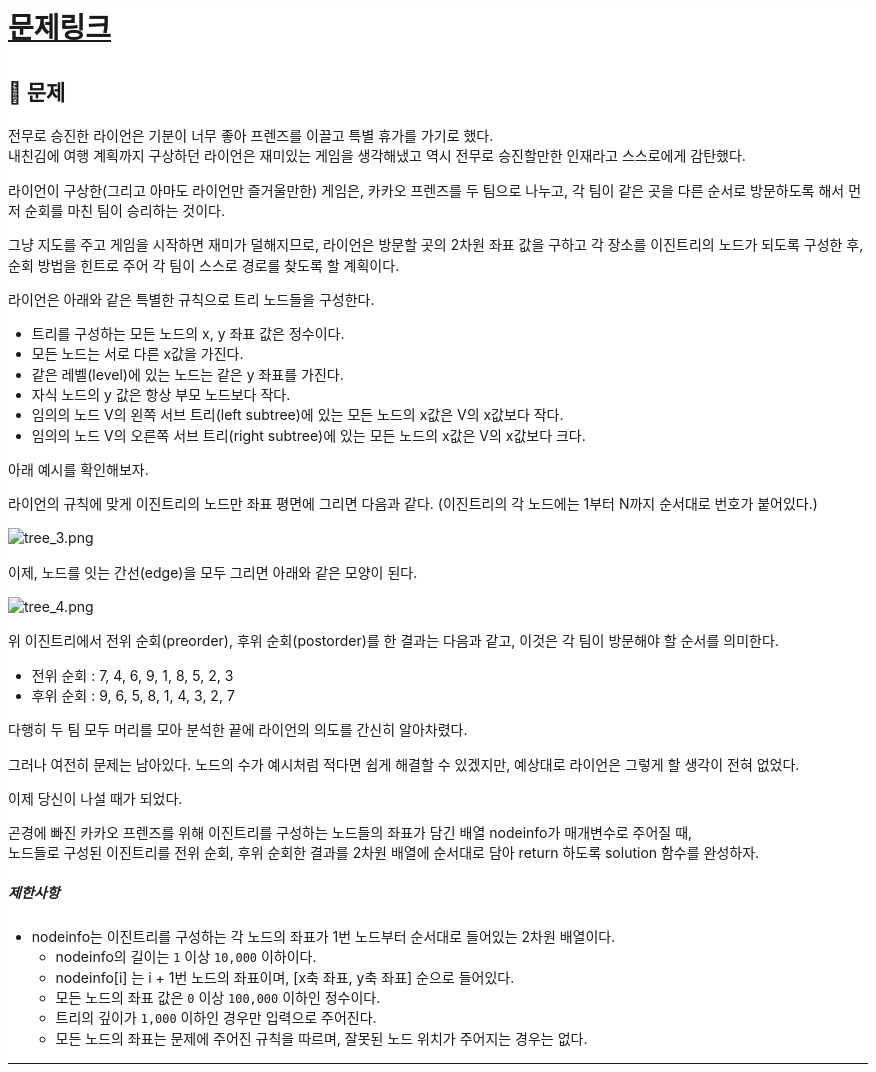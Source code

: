 # [문제링크](https://school.programmers.co.kr/learn/courses/30/lessons/42892)

## 📝 문제

전무로 승진한 라이언은 기분이 너무 좋아 프렌즈를 이끌고 특별 휴가를 가기로 했다.  
내친김에 여행 계획까지 구상하던 라이언은 재미있는 게임을 생각해냈고 역시 전무로 승진할만한 인재라고 스스로에게 감탄했다.

라이언이 구상한(그리고 아마도 라이언만 즐거울만한) 게임은, 카카오 프렌즈를 두 팀으로 나누고, 각 팀이 같은 곳을 다른 순서로 방문하도록 해서 먼저 순회를 마친 팀이 승리하는 것이다.

그냥 지도를 주고 게임을 시작하면 재미가 덜해지므로, 라이언은 방문할 곳의 2차원 좌표 값을 구하고 각 장소를 이진트리의 노드가 되도록 구성한 후, 순회 방법을 힌트로 주어 각 팀이 스스로 경로를 찾도록 할 계획이다.

라이언은 아래와 같은 특별한 규칙으로 트리 노드들을 구성한다.

- 트리를 구성하는 모든 노드의 x, y 좌표 값은 정수이다.
- 모든 노드는 서로 다른 x값을 가진다.
- 같은 레벨(level)에 있는 노드는 같은 y 좌표를 가진다.
- 자식 노드의 y 값은 항상 부모 노드보다 작다.
- 임의의 노드 V의 왼쪽 서브 트리(left subtree)에 있는 모든 노드의 x값은 V의 x값보다 작다.
- 임의의 노드 V의 오른쪽 서브 트리(right subtree)에 있는 모든 노드의 x값은 V의 x값보다 크다.

아래 예시를 확인해보자.

라이언의 규칙에 맞게 이진트리의 노드만 좌표 평면에 그리면 다음과 같다. (이진트리의 각 노드에는 1부터 N까지 순서대로 번호가 붙어있다.)

![tree_3.png](https://grepp-programmers.s3.amazonaws.com/files/production/dbb58728bd/a5371669-54d4-42a1-9e5e-7466f2d7b683.jpg)

이제, 노드를 잇는 간선(edge)을 모두 그리면 아래와 같은 모양이 된다.

![tree_4.png](https://grepp-programmers.s3.amazonaws.com/files/production/6bd8f6496a/50e1df20-5cb7-4846-86d6-2a2f1e70c5da.jpg)

위 이진트리에서 전위 순회(preorder), 후위 순회(postorder)를 한 결과는 다음과 같고, 이것은 각 팀이 방문해야 할 순서를 의미한다.

- 전위 순회 : 7, 4, 6, 9, 1, 8, 5, 2, 3
- 후위 순회 : 9, 6, 5, 8, 1, 4, 3, 2, 7

다행히 두 팀 모두 머리를 모아 분석한 끝에 라이언의 의도를 간신히 알아차렸다.  
  
그러나 여전히 문제는 남아있다. 노드의 수가 예시처럼 적다면 쉽게 해결할 수 있겠지만, 예상대로 라이언은 그렇게 할 생각이 전혀 없었다.

이제 당신이 나설 때가 되었다.

곤경에 빠진 카카오 프렌즈를 위해 이진트리를 구성하는 노드들의 좌표가 담긴 배열 nodeinfo가 매개변수로 주어질 때,  
노드들로 구성된 이진트리를 전위 순회, 후위 순회한 결과를 2차원 배열에 순서대로 담아 return 하도록 solution 함수를 완성하자.

##### 제한사항

- nodeinfo는 이진트리를 구성하는 각 노드의 좌표가 1번 노드부터 순서대로 들어있는 2차원 배열이다.
    - nodeinfo의 길이는 `1` 이상 `10,000` 이하이다.
    - nodeinfo[i] 는 i + 1번 노드의 좌표이며, [x축 좌표, y축 좌표] 순으로 들어있다.
    - 모든 노드의 좌표 값은 `0` 이상 `100,000` 이하인 정수이다.
    - 트리의 깊이가 `1,000` 이하인 경우만 입력으로 주어진다.
    - 모든 노드의 좌표는 문제에 주어진 규칙을 따르며, 잘못된 노드 위치가 주어지는 경우는 없다.

---